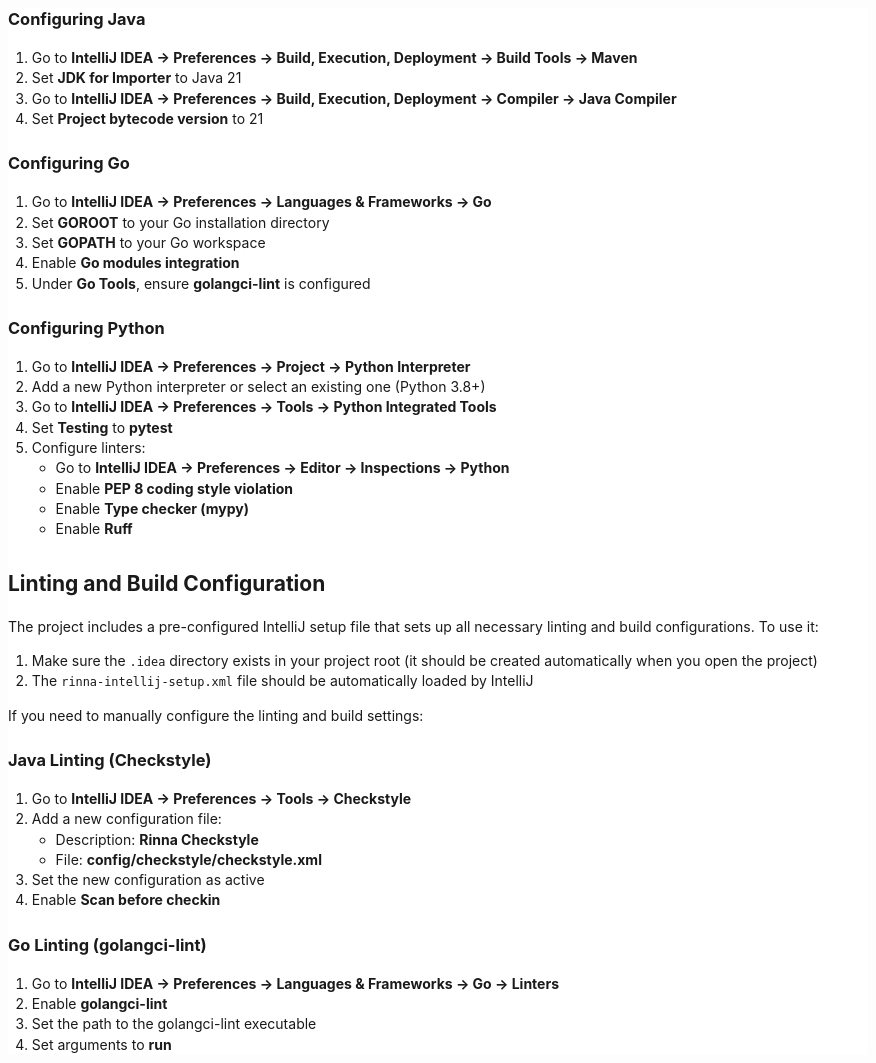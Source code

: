 ### Configuring Java

1. Go to **IntelliJ IDEA → Preferences → Build, Execution, Deployment → Build Tools → Maven**
2. Set **JDK for Importer** to Java 21
3. Go to **IntelliJ IDEA → Preferences → Build, Execution, Deployment → Compiler → Java Compiler**
4. Set **Project bytecode version** to 21

### Configuring Go

1. Go to **IntelliJ IDEA → Preferences → Languages & Frameworks → Go**
2. Set **GOROOT** to your Go installation directory
3. Set **GOPATH** to your Go workspace
4. Enable **Go modules integration**
5. Under **Go Tools**, ensure **golangci-lint** is configured

### Configuring Python

1. Go to **IntelliJ IDEA → Preferences → Project → Python Interpreter**
2. Add a new Python interpreter or select an existing one (Python 3.8+)
3. Go to **IntelliJ IDEA → Preferences → Tools → Python Integrated Tools**
4. Set **Testing** to **pytest**
5. Configure linters:
   - Go to **IntelliJ IDEA → Preferences → Editor → Inspections → Python**
   - Enable **PEP 8 coding style violation**
   - Enable **Type checker (mypy)**
   - Enable **Ruff**

## Linting and Build Configuration

The project includes a pre-configured IntelliJ setup file that sets up all necessary linting and build configurations. To use it:

1. Make sure the `.idea` directory exists in your project root (it should be created automatically when you open the project)
2. The `rinna-intellij-setup.xml` file should be automatically loaded by IntelliJ

If you need to manually configure the linting and build settings:

### Java Linting (Checkstyle)

1. Go to **IntelliJ IDEA → Preferences → Tools → Checkstyle**
2. Add a new configuration file:
   - Description: **Rinna Checkstyle**
   - File: **config/checkstyle/checkstyle.xml**
3. Set the new configuration as active
4. Enable **Scan before checkin**

### Go Linting (golangci-lint)

1. Go to **IntelliJ IDEA → Preferences → Languages & Frameworks → Go → Linters**
2. Enable **golangci-lint**
3. Set the path to the golangci-lint executable
4. Set arguments to **run**
